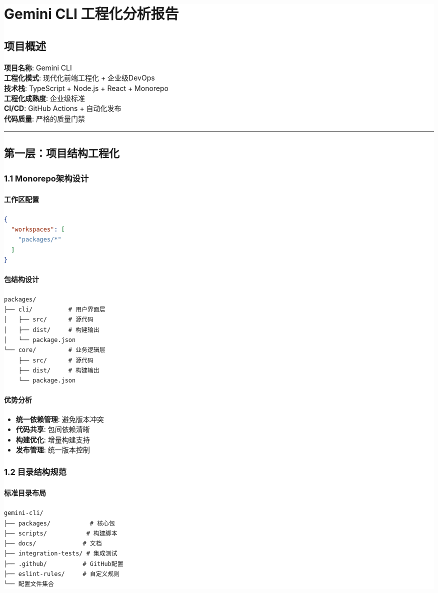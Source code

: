 # Gemini CLI 工程化分析报告

## 项目概述

**项目名称**: Gemini CLI  
**工程化模式**: 现代化前端工程化 + 企业级DevOps  
**技术栈**: TypeScript + Node.js + React + Monorepo  
**工程化成熟度**: 企业级标准  
**CI/CD**: GitHub Actions + 自动化发布  
**代码质量**: 严格的质量门禁  

---

## 第一层：项目结构工程化

### 1.1 Monorepo架构设计

#### 工作区配置
```json
{
  "workspaces": [
    "packages/*"
  ]
}
```

#### 包结构设计
```
packages/
├── cli/          # 用户界面层
│   ├── src/      # 源代码
│   ├── dist/     # 构建输出
│   └── package.json
└── core/         # 业务逻辑层
    ├── src/      # 源代码
    ├── dist/     # 构建输出
    └── package.json
```

#### 优势分析
- **统一依赖管理**: 避免版本冲突
- **代码共享**: 包间依赖清晰
- **构建优化**: 增量构建支持
- **发布管理**: 统一版本控制

### 1.2 目录结构规范

#### 标准目录布局
```
gemini-cli/
├── packages/           # 核心包
├── scripts/           # 构建脚本
├── docs/             # 文档
├── integration-tests/ # 集成测试
├── .github/          # GitHub配置
├── eslint-rules/     # 自定义规则
└── 配置文件集合
```
